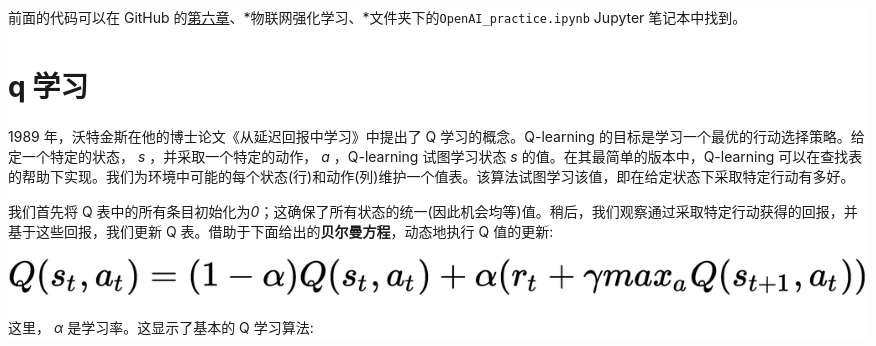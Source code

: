 前面的代码可以在 GitHub 的[第六章](01e534ff-b0a2-4b5e-bc9a-fd65c527ac7d.xhtml)、*物联网强化学习、*文件夹下的`OpenAI_practice.ipynb` Jupyter 笔记本中找到。

<title>Q-learning</title>   

# q 学习

1989 年，沃特金斯在他的博士论文《从延迟回报中学习》中提出了 Q 学习的概念。Q-learning 的目标是学习一个最优的行动选择策略。给定一个特定的状态， *s* ，并采取一个特定的动作， *a* ，Q-learning 试图学习状态 *s* 的值。在其最简单的版本中，Q-learning 可以在查找表的帮助下实现。我们为环境中可能的每个状态(行)和动作(列)维护一个值表。该算法试图学习该值，即在给定状态下采取特定行动有多好。

我们首先将 Q 表中的所有条目初始化为*0*；这确保了所有状态的统一(因此机会均等)值。稍后，我们观察通过采取特定行动获得的回报，并基于这些回报，我们更新 Q 表。借助于下面给出的**贝尔曼方程**，动态地执行 Q 值的更新:

![](img/fd672f88-b11d-4994-9ef5-79075fd547a1.png)

这里， *α* 是学习率。这显示了基本的 Q 学习算法:
